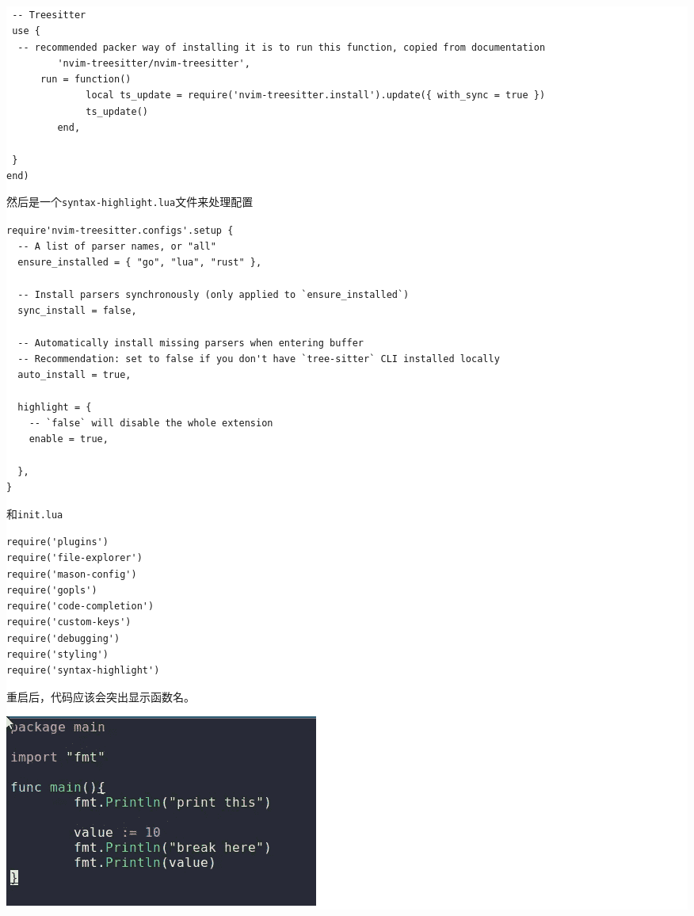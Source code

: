 ```
 -- Treesitter
 use {
  -- recommended packer way of installing it is to run this function, copied from documentation
         'nvim-treesitter/nvim-treesitter',
      run = function()
              local ts_update = require('nvim-treesitter.install').update({ with_sync = true })
              ts_update()
         end,

 }
end)
```

然后是一个`syntax-highlight.lua`文件来处理配置

```
require'nvim-treesitter.configs'.setup {
  -- A list of parser names, or "all"
  ensure_installed = { "go", "lua", "rust" },

  -- Install parsers synchronously (only applied to `ensure_installed`)
  sync_install = false,

  -- Automatically install missing parsers when entering buffer
  -- Recommendation: set to false if you don't have `tree-sitter` CLI installed locally
  auto_install = true,

  highlight = {
    -- `false` will disable the whole extension
    enable = true,

  },
}
```

和`init.lua`

```
require('plugins')
require('file-explorer')
require('mason-config')
require('gopls')
require('code-completion')
require('custom-keys')
require('debugging')
require('styling')
require('syntax-highlight')
```

重启后，代码应该会突出显示函数名。

![](img/a92d40c69dddb104afd91219be5f2b4c.png)
